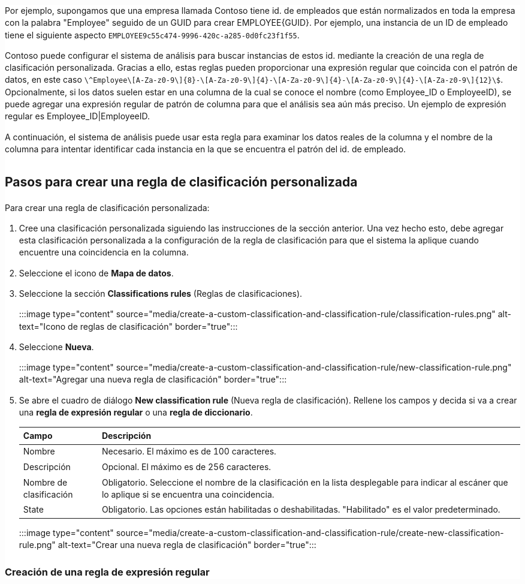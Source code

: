 Por ejemplo, supongamos que una empresa llamada Contoso tiene id. de empleados que están normalizados en toda la empresa con la palabra \"Employee\" seguido de un GUID para crear EMPLOYEE{GUID}. Por ejemplo, una instancia de un ID de empleado tiene el siguiente aspecto `EMPLOYEE9c55c474-9996-420c-a285-0d0fc23f1f55`.

Contoso puede configurar el sistema de análisis para buscar instancias de estos id. mediante la creación de una regla de clasificación personalizada. Gracias a ello, estas reglas pueden proporcionar una expresión regular que coincida con el patrón de datos, en este caso `\^Employee\[A-Za-z0-9\]{8}-\[A-Za-z0-9\]{4}-\[A-Za-z0-9\]{4}-\[A-Za-z0-9\]{4}-\[A-Za-z0-9\]{12}\$`. Opcionalmente, si los datos suelen estar en una columna de la cual se conoce el nombre (como Employee\_ID o EmployeeID), se puede agregar una expresión regular de patrón de columna para que el análisis sea aún más preciso. Un ejemplo de expresión regular es Employee\_ID\|EmployeeID.

A continuación, el sistema de análisis puede usar esta regla para examinar los datos reales de la columna y el nombre de la columna para intentar identificar cada instancia en la que se encuentra el patrón del id. de empleado.

## <a name="steps-to-create-a-custom-classification-rule"></a>Pasos para crear una regla de clasificación personalizada

Para crear una regla de clasificación personalizada:

1. Cree una clasificación personalizada siguiendo las instrucciones de la sección anterior. Una vez hecho esto, debe agregar esta clasificación personalizada a la configuración de la regla de clasificación para que el sistema la aplique cuando encuentre una coincidencia en la columna.

2. Seleccione el icono de **Mapa de datos**.

3. Seleccione la sección **Classifications rules** (Reglas de clasificaciones).

   :::image type="content" source="media/create-a-custom-classification-and-classification-rule/classification-rules.png" alt-text="Icono de reglas de clasificación" border="true":::

4. Seleccione **Nueva**.

   :::image type="content" source="media/create-a-custom-classification-and-classification-rule/new-classification-rule.png" alt-text="Agregar una nueva regla de clasificación" border="true":::

5. Se abre el cuadro de diálogo **New classification rule** (Nueva regla de clasificación). Rellene los campos y decida si va a crear una **regla de expresión regular** o una **regla de diccionario**.

   |Campo     |Descripción  |
   |---------|---------|
   |Nombre   |    Necesario. El máximo es de 100 caracteres.    |
   |Descripción      |Opcional. El máximo es de 256 caracteres.    |
   |Nombre de clasificación    | Obligatorio. Seleccione el nombre de la clasificación en la lista desplegable para indicar al escáner que lo aplique si se encuentra una coincidencia.        |
   |State   |  Obligatorio. Las opciones están habilitadas o deshabilitadas. "Habilitado" es el valor predeterminado.    |

   :::image type="content" source="media/create-a-custom-classification-and-classification-rule/create-new-classification-rule.png" alt-text="Crear una nueva regla de clasificación" border="true":::

### <a name="creating-a-regular-expression-rule"></a>Creación de una regla de expresión regular
